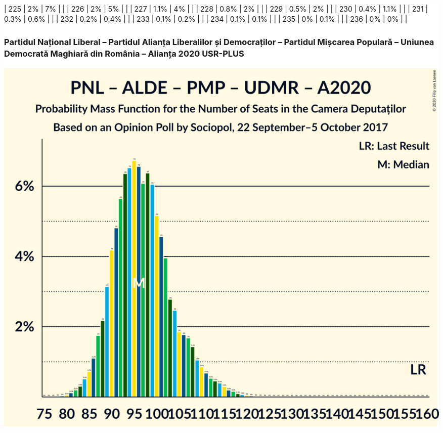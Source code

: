 | 225 | 2% | 7% |  |
| 226 | 2% | 5% |  |
| 227 | 1.1% | 4% |  |
| 228 | 0.8% | 2% |  |
| 229 | 0.5% | 2% |  |
| 230 | 0.4% | 1.1% |  |
| 231 | 0.3% | 0.6% |  |
| 232 | 0.2% | 0.4% |  |
| 233 | 0.1% | 0.2% |  |
| 234 | 0.1% | 0.1% |  |
| 235 | 0% | 0.1% |  |
| 236 | 0% | 0% |  |

### Partidul Național Liberal – Partidul Alianța Liberalilor și Democraților – Partidul Mișcarea Populară – Uniunea Democrată Maghiară din România – Alianța 2020 USR-PLUS

![Graph with seats probability mass function not yet produced](2017-10-05-Sociopol-coalitions-seats-pmf-pnl–alde–pmp–udmr–a2020.png "Seats Probability Mass Function")

